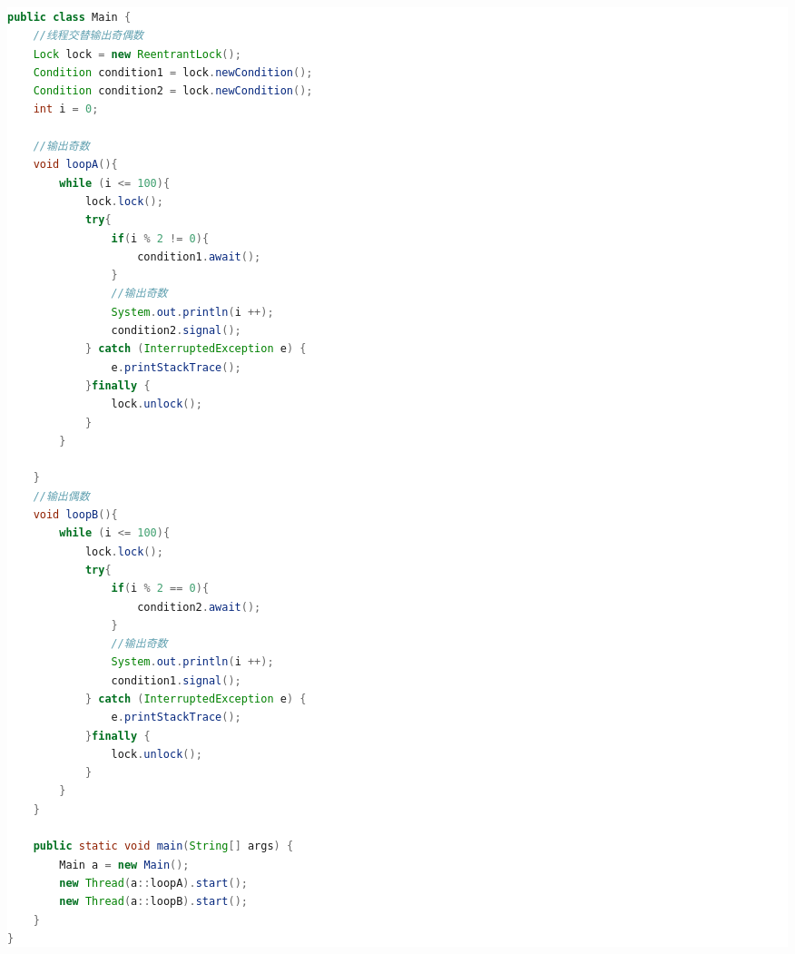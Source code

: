 ```java
public class Main {
	//线程交替输出奇偶数
	Lock lock = new ReentrantLock();
	Condition condition1 = lock.newCondition();
	Condition condition2 = lock.newCondition();
	int i = 0;

	//输出奇数
	void loopA(){
		while (i <= 100){
			lock.lock();
			try{
				if(i % 2 != 0){
					condition1.await();
				}
				//输出奇数
				System.out.println(i ++);
				condition2.signal();
			} catch (InterruptedException e) {
				e.printStackTrace();
			}finally {
				lock.unlock();
			}
		}

	}
	//输出偶数
	void loopB(){
		while (i <= 100){
			lock.lock();
			try{
				if(i % 2 == 0){
					condition2.await();
				}
				//输出奇数
				System.out.println(i ++);
				condition1.signal();
			} catch (InterruptedException e) {
				e.printStackTrace();
			}finally {
				lock.unlock();
			}
		}
	}

	public static void main(String[] args) {
		Main a = new Main();
		new Thread(a::loopA).start();
		new Thread(a::loopB).start();
	}
}
```
